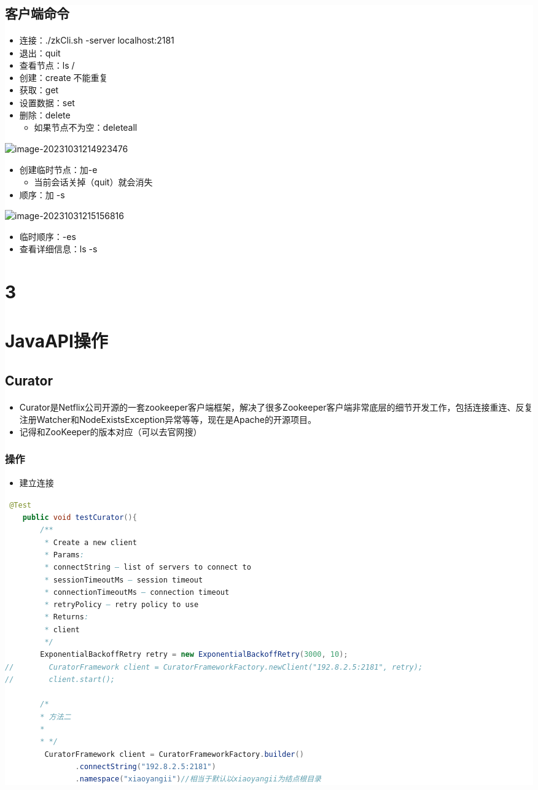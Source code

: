 ## 客户端命令

- 连接：./zkCli.sh -server localhost:2181
- 退出：quit
-  查看节点：ls /
- 创建：create 不能重复
- 获取：get
- 设置数据：set
- 删除：delete
  - 如果节点不为空：deleteall

![image-20231031214923476](C:\Users\31067\AppData\Roaming\Typora\typora-user-images\image-20231031214923476.png)

- 创建临时节点：加-e
  - 当前会话关掉（quit）就会消失
- 顺序：加 -s

![image-20231031215156816](C:\Users\31067\AppData\Roaming\Typora\typora-user-images\image-20231031215156816.png)

- 临时顺序：-es
- 查看详细信息：ls -s



# 3

# JavaAPI操作

## Curator

- Curator是Netflix公司开源的一套zookeeper客户端框架，解决了很多Zookeeper客户端非常底层的细节开发工作，包括连接重连、反复注册Watcher和NodeExistsException异常等等，现在是Apache的开源项目。
- 记得和ZooKeeper的版本对应（可以去官网搜）


### 操作

- 建立连接

```java
 @Test
    public void testCurator(){
        /**
         * Create a new client
         * Params:
         * connectString – list of servers to connect to
         * sessionTimeoutMs – session timeout
         * connectionTimeoutMs – connection timeout
         * retryPolicy – retry policy to use
         * Returns:
         * client
         */
        ExponentialBackoffRetry retry = new ExponentialBackoffRetry(3000, 10);
//        CuratorFramework client = CuratorFrameworkFactory.newClient("192.8.2.5:2181", retry);
//        client.start();

        /*
        * 方法二
        *
        * */
         CuratorFramework client = CuratorFrameworkFactory.builder()
                .connectString("192.8.2.5:2181")
                .namespace("xiaoyangii")//相当于默认以xiaoyangii为结点根目录
```